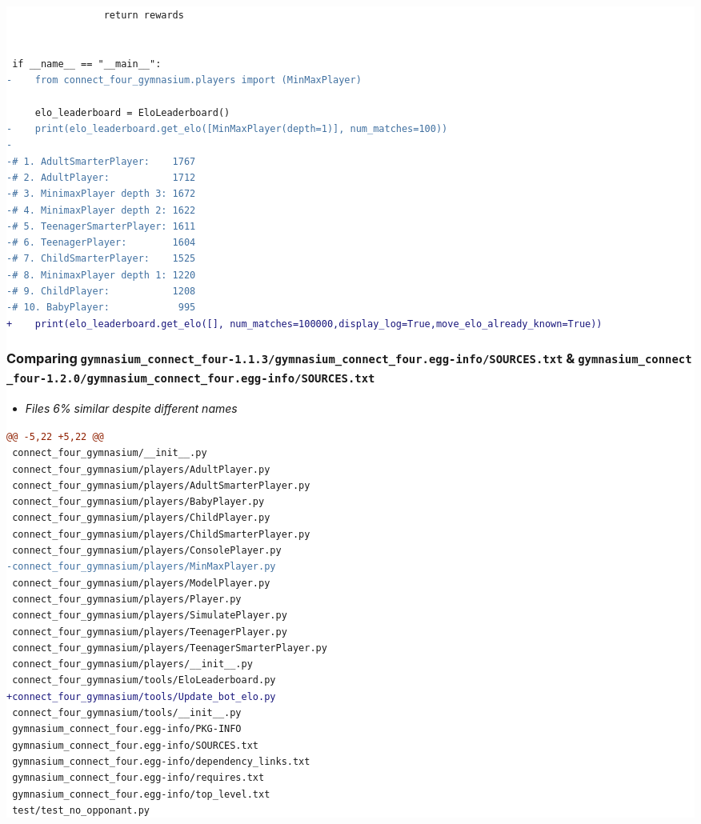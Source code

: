 ```diff
                 return rewards
 
 
 if __name__ == "__main__":
-    from connect_four_gymnasium.players import (MinMaxPlayer)
 
     elo_leaderboard = EloLeaderboard()
-    print(elo_leaderboard.get_elo([MinMaxPlayer(depth=1)], num_matches=100))
-
-# 1. AdultSmarterPlayer:    1767
-# 2. AdultPlayer:           1712
-# 3. MinimaxPlayer depth 3: 1672
-# 4. MinimaxPlayer depth 2: 1622
-# 5. TeenagerSmarterPlayer: 1611
-# 6. TeenagerPlayer:        1604
-# 7. ChildSmarterPlayer:    1525
-# 8. MinimaxPlayer depth 1: 1220
-# 9. ChildPlayer:           1208
-# 10. BabyPlayer:            995
+    print(elo_leaderboard.get_elo([], num_matches=100000,display_log=True,move_elo_already_known=True))
```

### Comparing `gymnasium_connect_four-1.1.3/gymnasium_connect_four.egg-info/SOURCES.txt` & `gymnasium_connect_four-1.2.0/gymnasium_connect_four.egg-info/SOURCES.txt`

 * *Files 6% similar despite different names*

```diff
@@ -5,22 +5,22 @@
 connect_four_gymnasium/__init__.py
 connect_four_gymnasium/players/AdultPlayer.py
 connect_four_gymnasium/players/AdultSmarterPlayer.py
 connect_four_gymnasium/players/BabyPlayer.py
 connect_four_gymnasium/players/ChildPlayer.py
 connect_four_gymnasium/players/ChildSmarterPlayer.py
 connect_four_gymnasium/players/ConsolePlayer.py
-connect_four_gymnasium/players/MinMaxPlayer.py
 connect_four_gymnasium/players/ModelPlayer.py
 connect_four_gymnasium/players/Player.py
 connect_four_gymnasium/players/SimulatePlayer.py
 connect_four_gymnasium/players/TeenagerPlayer.py
 connect_four_gymnasium/players/TeenagerSmarterPlayer.py
 connect_four_gymnasium/players/__init__.py
 connect_four_gymnasium/tools/EloLeaderboard.py
+connect_four_gymnasium/tools/Update_bot_elo.py
 connect_four_gymnasium/tools/__init__.py
 gymnasium_connect_four.egg-info/PKG-INFO
 gymnasium_connect_four.egg-info/SOURCES.txt
 gymnasium_connect_four.egg-info/dependency_links.txt
 gymnasium_connect_four.egg-info/requires.txt
 gymnasium_connect_four.egg-info/top_level.txt
 test/test_no_opponant.py
```

